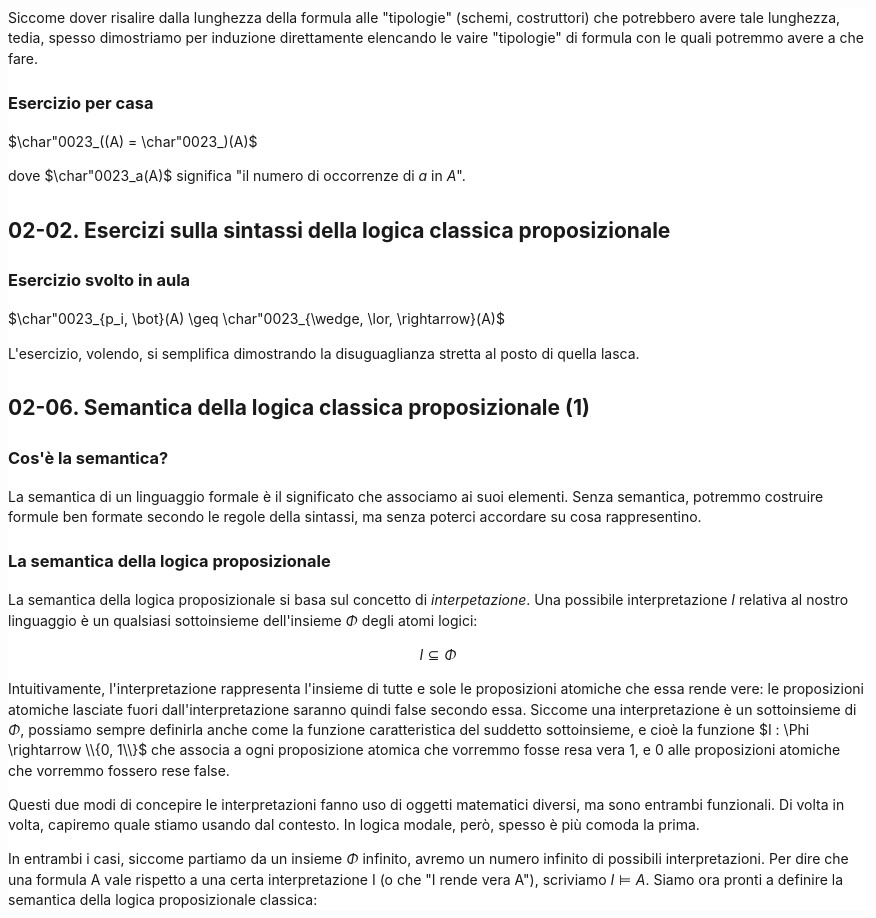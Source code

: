 Siccome dover risalire dalla lunghezza della formula alle "tipologie" (schemi,
costruttori) che potrebbero avere tale lunghezza, tedia, spesso dimostriamo per
induzione direttamente elencando le vaire "tipologie" di formula con le quali
potremmo avere a che fare.

### Esercizio per casa

$\char"0023_((A) = \char"0023_)(A)$

dove $\char"0023_a(A)$ significa "il numero di occorrenze di $a$ in $A$".

## 02-02. Esercizi sulla sintassi della logica classica proposizionale

### Esercizio svolto in aula

$\char"0023_{p_i, \bot}(A) \geq \char"0023_{\wedge, \lor, \rightarrow}(A)$

L'esercizio, volendo, si semplifica dimostrando la disuguaglianza stretta al
posto di quella lasca.

## 02-06. Semantica della logica classica proposizionale (1)

### Cos'è la semantica?

La semantica di un linguaggio formale è il significato che associamo ai suoi
elementi. Senza semantica, potremmo costruire formule ben formate secondo le
regole della sintassi, ma senza poterci accordare su cosa rappresentino.

### La semantica della logica proposizionale

La semantica della logica proposizionale si basa sul concetto di
_interpetazione_. Una possibile interpretazione $I$ relativa al nostro
linguaggio è un qualsiasi sottoinsieme dell'insieme $\Phi$ degli atomi logici:

$$I \subseteq \Phi$$

Intuitivamente, l'interpretazione rappresenta l'insieme di tutte e sole le
proposizioni atomiche che essa rende vere: le proposizioni atomiche lasciate
fuori dall'interpretazione saranno quindi false secondo essa. Siccome una
interpretazione è un sottoinsieme di $\Phi$, possiamo sempre definirla anche
come la funzione caratteristica del suddetto sottoinsieme, e cioè la funzione $I
: \Phi \rightarrow \\{0, 1\\}$ che associa a ogni proposizione atomica che
vorremmo fosse resa vera 1, e 0 alle proposizioni atomiche che vorremmo fossero
rese false.

Questi due modi di concepire le interpretazioni fanno uso di oggetti matematici
diversi, ma sono entrambi funzionali. Di volta in volta, capiremo quale stiamo
usando dal contesto. In logica modale, però, spesso è più comoda la prima.

In entrambi i casi, siccome partiamo da un insieme $\Phi$ infinito, avremo un
numero infinito di possibili interpretazioni. Per dire che una formula A vale
rispetto a una certa interpretazione I (o che "I rende vera A"), scriviamo $I
\models A$. Siamo ora pronti a definire la semantica della logica proposizionale
classica:
